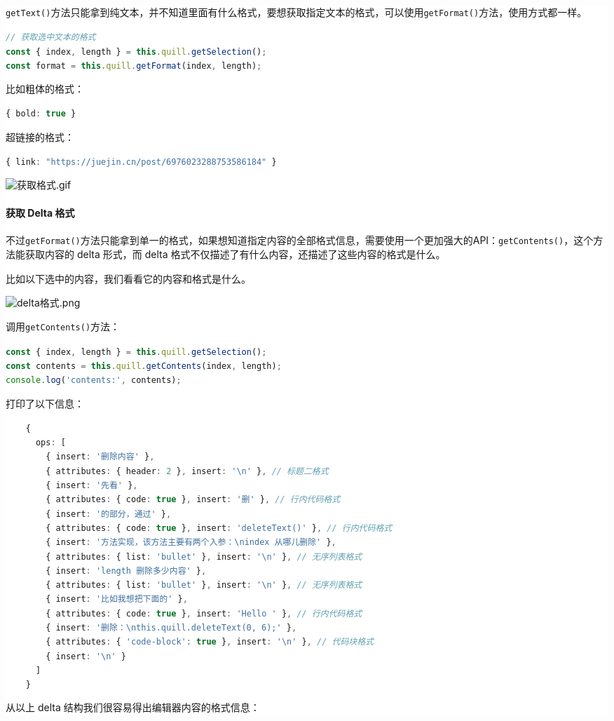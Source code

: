 `getText()`方法只能拿到纯文本，并不知道里面有什么格式，要想获取指定文本的格式，可以使用`getFormat()`方法，使用方式都一样。
```ts
// 获取选中文本的格式
const { index, length } = this.quill.getSelection();
const format = this.quill.getFormat(index, length);
```
比如粗体的格式：
```ts
{ bold: true }
```
超链接的格式：
```ts
{ link: "https://juejin.cn/post/6976023288753586184" }
```
![获取格式.gif](/assets/quill-api-7.gif)

#### 获取 Delta 格式

不过`getFormat()`方法只能拿到单一的格式，如果想知道指定内容的全部格式信息，需要使用一个更加强大的API：`getContents()`，这个方法能获取内容的 delta 形式，而 delta 格式不仅描述了有什么内容，还描述了这些内容的格式是什么。

比如以下选中的内容，我们看看它的内容和格式是什么。

![delta格式.png](/assets/quill-api-8.png)

调用`getContents()`方法：
```ts
const { index, length } = this.quill.getSelection();
const contents = this.quill.getContents(index, length);
console.log('contents:', contents);
```
打印了以下信息：
```ts
    {
      ops: [
        { insert: '删除内容' },
        { attributes: { header: 2 }, insert: '\n' }, // 标题二格式
        { insert: '先看' },
        { attributes: { code: true }, insert: '删' }, // 行内代码格式
        { insert: '的部分，通过' },
        { attributes: { code: true }, insert: 'deleteText()' }, // 行内代码格式
        { insert: '方法实现，该方法主要有两个入参：\nindex 从哪儿删除' },
        { attributes: { list: 'bullet' }, insert: '\n' }, // 无序列表格式
        { insert: 'length 删除多少内容' },
        { attributes: { list: 'bullet' }, insert: '\n' }, // 无序列表格式
        { insert: '比如我想把下面的' },
        { attributes: { code: true }, insert: 'Hello ' }, // 行内代码格式
        { insert: '删除：\nthis.quill.deleteText(0, 6);' },
        { attributes: { 'code-block': true }, insert: '\n' }, // 代码块格式
        { insert: '\n' }
      ]
    }
```
从以上 delta 结构我们很容易得出编辑器内容的格式信息：
